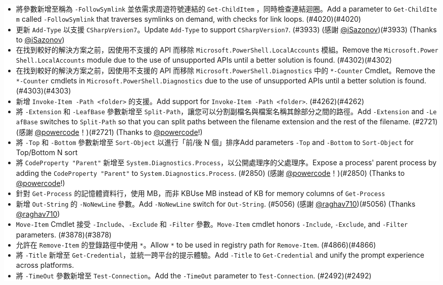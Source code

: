 - <span data-ttu-id="9b32d-367">將參數新增至稱為 `-FollowSymlink` 並依需求周遊符號連結的 `Get-ChildItem` ，同時檢查連結迴圈。</span><span class="sxs-lookup"><span data-stu-id="9b32d-367">Add a parameter to `Get-ChildItem` called `-FollowSymlink` that traverses symlinks on demand, with checks for link loops.</span></span> <span data-ttu-id="9b32d-368">(#4020)</span><span class="sxs-lookup"><span data-stu-id="9b32d-368">(#4020)</span></span>
- <span data-ttu-id="9b32d-369">更新 `Add-Type` 以支援 `CSharpVersion7`。</span><span class="sxs-lookup"><span data-stu-id="9b32d-369">Update `Add-Type` to support `CSharpVersion7`.</span></span> <span data-ttu-id="9b32d-370">(#3933) (感謝 [@iSazonov](https://github.com/iSazonov))</span><span class="sxs-lookup"><span data-stu-id="9b32d-370">(#3933) (Thanks to [@iSazonov](https://github.com/iSazonov))</span></span>
- <span data-ttu-id="9b32d-371">在找到較好的解決方案之前，因使用不支援的 API 而移除 `Microsoft.PowerShell.LocalAccounts` 模組。</span><span class="sxs-lookup"><span data-stu-id="9b32d-371">Remove the `Microsoft.PowerShell.LocalAccounts` module due to the use of unsupported APIs until a better solution is found.</span></span> <span data-ttu-id="9b32d-372">(#4302)</span><span class="sxs-lookup"><span data-stu-id="9b32d-372">(#4302)</span></span>
- <span data-ttu-id="9b32d-373">在找到較好的解決方案之前，因使用不支援的 API 而移除 `Microsoft.PowerShell.Diagnostics` 中的 `*-Counter` Cmdlet。</span><span class="sxs-lookup"><span data-stu-id="9b32d-373">Remove the `*-Counter` cmdlets in `Microsoft.PowerShell.Diagnostics` due to the use of unsupported APIs until a better solution is found.</span></span> <span data-ttu-id="9b32d-374">(#4303)</span><span class="sxs-lookup"><span data-stu-id="9b32d-374">(#4303)</span></span>
- <span data-ttu-id="9b32d-375">新增 `Invoke-Item -Path <folder>` 的支援。</span><span class="sxs-lookup"><span data-stu-id="9b32d-375">Add support for `Invoke-Item -Path <folder>`.</span></span> <span data-ttu-id="9b32d-376">(#4262)</span><span class="sxs-lookup"><span data-stu-id="9b32d-376">(#4262)</span></span>
- <span data-ttu-id="9b32d-377">將 `-Extension` 和 `-LeafBase` 參數新增至 `Split-Path`，讓您可以分割副檔名與檔案名稱其餘部分之間的路徑。</span><span class="sxs-lookup"><span data-stu-id="9b32d-377">Add `-Extension` and `-LeafBase` switches to `Split-Path` so that you can split paths between the filename extension and the rest of the filename.</span></span> <span data-ttu-id="9b32d-378">(#2721) (感謝 [@powercode](https://github.com/powercode)！)</span><span class="sxs-lookup"><span data-stu-id="9b32d-378">(#2721) (Thanks to [@powercode](https://github.com/powercode)!)</span></span>
- <span data-ttu-id="9b32d-379">將 `-Top` 和 `-Bottom` 參數新增至 `Sort-Object` 以進行「前/後 N 個」排序</span><span class="sxs-lookup"><span data-stu-id="9b32d-379">Add parameters `-Top` and `-Bottom` to `Sort-Object` for Top/Bottom N sort</span></span>
- <span data-ttu-id="9b32d-380">將 `CodeProperty "Parent"` 新增至 `System.Diagnostics.Process`，以公開處理序的父處理序。</span><span class="sxs-lookup"><span data-stu-id="9b32d-380">Expose a process' parent process by adding the `CodeProperty "Parent"` to `System.Diagnostics.Process`.</span></span> <span data-ttu-id="9b32d-381">(#2850) (感謝 [@powercode](https://github.com/powercode)！)</span><span class="sxs-lookup"><span data-stu-id="9b32d-381">(#2850) (Thanks to [@powercode](https://github.com/powercode)!)</span></span>
- <span data-ttu-id="9b32d-382">針對 `Get-Process` 的記憶體資料行，使用 MB，而非 KB</span><span class="sxs-lookup"><span data-stu-id="9b32d-382">Use MB instead of KB for memory columns of `Get-Process`</span></span>
- <span data-ttu-id="9b32d-383">新增 `Out-String` 的 `-NoNewLine` 參數。</span><span class="sxs-lookup"><span data-stu-id="9b32d-383">Add `-NoNewLine` switch for `Out-String`.</span></span> <span data-ttu-id="9b32d-384">(#5056) (感謝 [@raghav710](https://github.com/raghav710))</span><span class="sxs-lookup"><span data-stu-id="9b32d-384">(#5056) (Thanks [@raghav710](https://github.com/raghav710))</span></span>
- <span data-ttu-id="9b32d-385">`Move-Item` Cmdlet 接受 `-Include`、`-Exclude` 和 `-Filter` 參數。</span><span class="sxs-lookup"><span data-stu-id="9b32d-385">`Move-Item` cmdlet honors `-Include`, `-Exclude`, and `-Filter` parameters.</span></span> <span data-ttu-id="9b32d-386">(#3878)</span><span class="sxs-lookup"><span data-stu-id="9b32d-386">(#3878)</span></span>
- <span data-ttu-id="9b32d-387">允許在 `Remove-Item` 的登錄路徑中使用 `*`。</span><span class="sxs-lookup"><span data-stu-id="9b32d-387">Allow `*` to be used in registry path for `Remove-Item`.</span></span> <span data-ttu-id="9b32d-388">(#4866)</span><span class="sxs-lookup"><span data-stu-id="9b32d-388">(#4866)</span></span>
- <span data-ttu-id="9b32d-389">將 `-Title` 新增至 `Get-Credential`，並統一跨平台的提示體驗。</span><span class="sxs-lookup"><span data-stu-id="9b32d-389">Add `-Title` to `Get-Credential` and unify the prompt experience across platforms.</span></span>
- <span data-ttu-id="9b32d-390">將 `-TimeOut` 參數新增至 `Test-Connection`。</span><span class="sxs-lookup"><span data-stu-id="9b32d-390">Add the `-TimeOut` parameter to `Test-Connection`.</span></span> <span data-ttu-id="9b32d-391">(#2492)</span><span class="sxs-lookup"><span data-stu-id="9b32d-391">(#2492)</span></span>